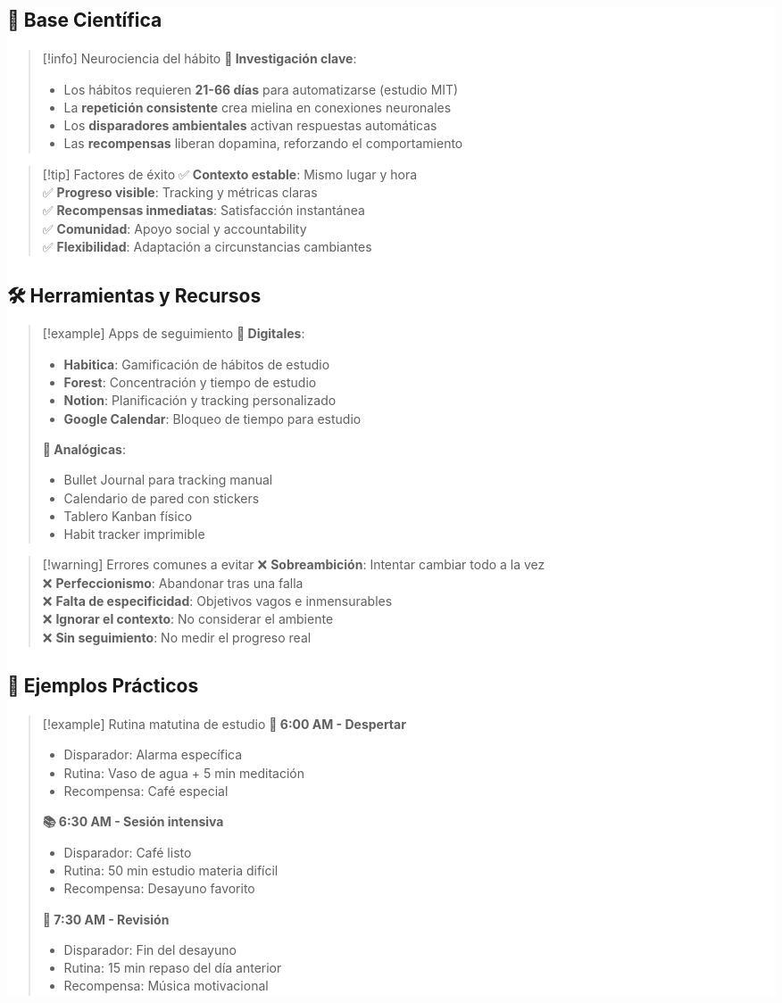 ## 🧠 Base Científica

> [!info] Neurociencia del hábito **🔬 Investigación clave**:
> 
> - Los hábitos requieren **21-66 días** para automatizarse (estudio MIT)
> - La **repetición consistente** crea mielina en conexiones neuronales
> - Los **disparadores ambientales** activan respuestas automáticas
> - Las **recompensas** liberan dopamina, reforzando el comportamiento

> [!tip] Factores de éxito ✅ **Contexto estable**: Mismo lugar y hora  
> ✅ **Progreso visible**: Tracking y métricas claras  
> ✅ **Recompensas inmediatas**: Satisfacción instantánea  
> ✅ **Comunidad**: Apoyo social y accountability  
> ✅ **Flexibilidad**: Adaptación a circunstancias cambiantes

## 🛠️ Herramientas y Recursos

> [!example] Apps de seguimiento **📱 Digitales**:
> 
> - **Habitica**: Gamificación de hábitos de estudio
> - **Forest**: Concentración y tiempo de estudio
> - **Notion**: Planificación y tracking personalizado
> - **Google Calendar**: Bloqueo de tiempo para estudio
> 
> **📝 Analógicas**:
> 
> - Bullet Journal para tracking manual
> - Calendario de pared con stickers
> - Tablero Kanban físico
> - Habit tracker imprimible

> [!warning] Errores comunes a evitar ❌ **Sobreambición**: Intentar cambiar todo a la vez  
> ❌ **Perfeccionismo**: Abandonar tras una falla  
> ❌ **Falta de especificidad**: Objetivos vagos e inmensurables  
> ❌ **Ignorar el contexto**: No considerar el ambiente  
> ❌ **Sin seguimiento**: No medir el progreso real

## 🎯 Ejemplos Prácticos

> [!example] Rutina matutina de estudio **🌅 6:00 AM - Despertar**
> 
> - Disparador: Alarma específica
> - Rutina: Vaso de agua + 5 min meditación
> - Recompensa: Café especial
> 
> **📚 6:30 AM - Sesión intensiva**
> 
> - Disparador: Café listo
> - Rutina: 50 min estudio materia difícil
> - Recompensa: Desayuno favorito
> 
> **📝 7:30 AM - Revisión**
> 
> - Disparador: Fin del desayuno
> - Rutina: 15 min repaso del día anterior
> - Recompensa: Música motivacional
